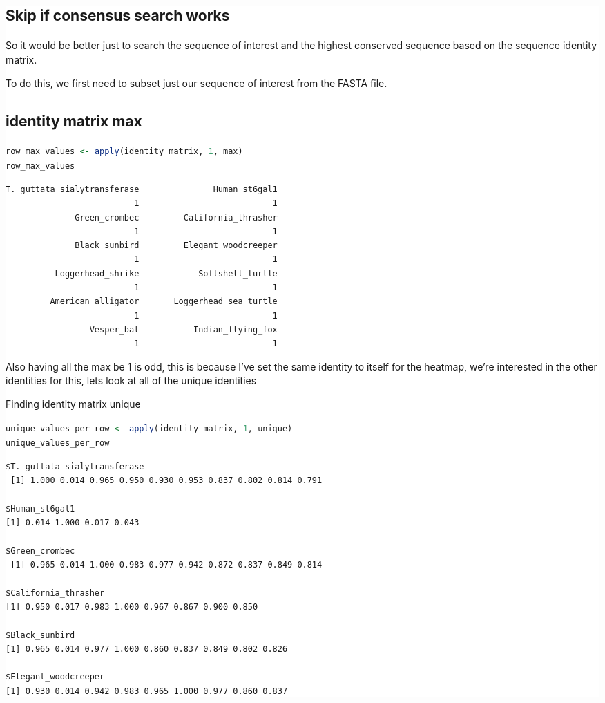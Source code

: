 ## Skip if consensus search works

So it would be better just to search the sequence of interest and the
highest conserved sequence based on the sequence identity matrix.

To do this, we first need to subset just our sequence of interest from
the FASTA file.

## identity matrix max

``` r
row_max_values <- apply(identity_matrix, 1, max)
row_max_values
```

    T._guttata_sialytransferase               Human_st6gal1 
                              1                           1 
                  Green_crombec         California_thrasher 
                              1                           1 
                  Black_sunbird         Elegant_woodcreeper 
                              1                           1 
              Loggerhead_shrike            Softshell_turtle 
                              1                           1 
             American_alligator       Loggerhead_sea_turtle 
                              1                           1 
                     Vesper_bat           Indian_flying_fox 
                              1                           1 

Also having all the max be 1 is odd, this is because I’ve set the same
identity to itself for the heatmap, we’re interested in the other
identities for this, lets look at all of the unique identities

Finding identity matrix unique

``` r
unique_values_per_row <- apply(identity_matrix, 1, unique)
unique_values_per_row
```

    $T._guttata_sialytransferase
     [1] 1.000 0.014 0.965 0.950 0.930 0.953 0.837 0.802 0.814 0.791

    $Human_st6gal1
    [1] 0.014 1.000 0.017 0.043

    $Green_crombec
     [1] 0.965 0.014 1.000 0.983 0.977 0.942 0.872 0.837 0.849 0.814

    $California_thrasher
    [1] 0.950 0.017 0.983 1.000 0.967 0.867 0.900 0.850

    $Black_sunbird
    [1] 0.965 0.014 0.977 1.000 0.860 0.837 0.849 0.802 0.826

    $Elegant_woodcreeper
    [1] 0.930 0.014 0.942 0.983 0.965 1.000 0.977 0.860 0.837
